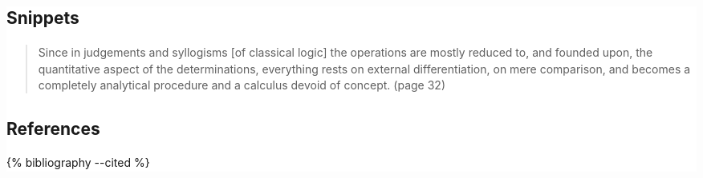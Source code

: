 


## Snippets

> Since in judgements and syllogisms [of classical logic] the operations are mostly reduced to, and founded upon, the quantitative aspect of the determinations, everything rests on external differentiation, on mere comparison, and becomes a completely analytical procedure and a calculus devoid of concept. (page 32)





## References
{% bibliography --cited %}
